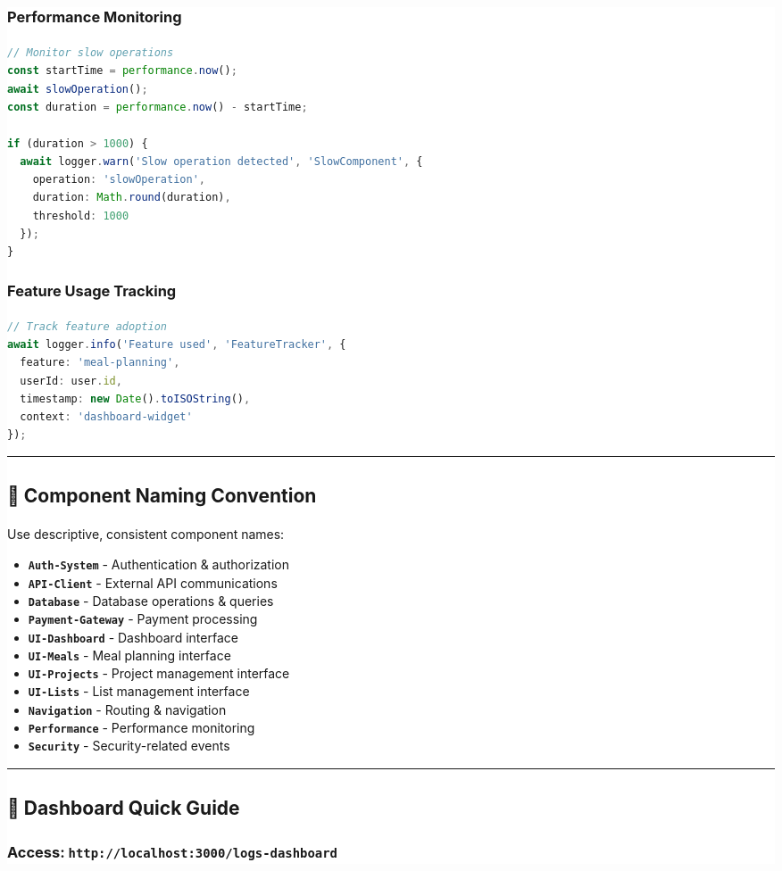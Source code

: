 ### **Performance Monitoring**
```typescript
// Monitor slow operations
const startTime = performance.now();
await slowOperation();
const duration = performance.now() - startTime;

if (duration > 1000) {
  await logger.warn('Slow operation detected', 'SlowComponent', {
    operation: 'slowOperation',
    duration: Math.round(duration),
    threshold: 1000
  });
}
```

### **Feature Usage Tracking**
```typescript
// Track feature adoption
await logger.info('Feature used', 'FeatureTracker', {
  feature: 'meal-planning',
  userId: user.id,
  timestamp: new Date().toISOString(),
  context: 'dashboard-widget'
});
```

---

## 🎨 **Component Naming Convention**

Use descriptive, consistent component names:

- **`Auth-System`** - Authentication & authorization
- **`API-Client`** - External API communications
- **`Database`** - Database operations & queries
- **`Payment-Gateway`** - Payment processing
- **`UI-Dashboard`** - Dashboard interface
- **`UI-Meals`** - Meal planning interface
- **`UI-Projects`** - Project management interface
- **`UI-Lists`** - List management interface
- **`Navigation`** - Routing & navigation
- **`Performance`** - Performance monitoring
- **`Security`** - Security-related events

---

## 📱 **Dashboard Quick Guide**

### **Access**: `http://localhost:3000/logs-dashboard`
